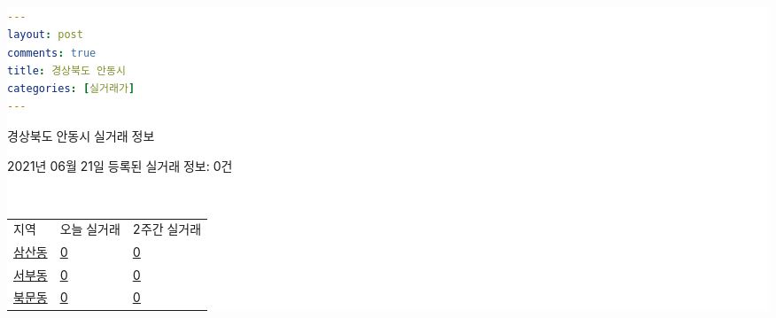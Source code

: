 ```yaml
---
layout: post
comments: true
title: 경상북도 안동시
categories: [실거래가]
---
```


경상북도 안동시 실거래 정보

2021년 06월 21일 등록된 실거래 정보: 0건

<script type="text/javascript">
  google.charts.load('current', {'packages':['corechart']});
  google.charts.setOnLoadCallback(drawChart);

  function drawChart() {
    var data = google.visualization.arrayToDataTable([['거래일', '매매', '전월세', '전매'], ['2021-02', 0, 2, 0], ['2021-03', 2, 9, 5], ['2021-04', 109, 28, 24], ['2021-05', 182, 42, 26], ['2021-06', 78, 103, 35]]);

    var options = {
      title: '최근 유형별 거래량 추이',
      legend: { position: 'bottom' }
    };

    var chart = new google.visualization.LineChart(document.getElementById('columnchart_material'));
    chart.draw(data, (options));
  }
</script>

<div id="columnchart_material" style="width: 450px; margin-left: -35px"></div>
<br>
<table class="sortable">
  <tr>
    <td>지역</td>
    <td>오늘 실거래</td>
    <td>2주간 실거래</td>
  </tr>

  
  <tr class="item">
    <td><a href="4717010100.html">삼산동</a></td>
    <td><a href="4717010100.html">0</a></td>
    <td><a href="4717010100.html">0</a></td>
  </tr>
    

  <tr class="item">
    <td><a href="4717010200.html">서부동</a></td>
    <td><a href="4717010200.html">0</a></td>
    <td><a href="4717010200.html">0</a></td>
  </tr>
    

  <tr class="item">
    <td><a href="4717010300.html">북문동</a></td>
    <td><a href="4717010300.html">0</a></td>
    <td><a href="4717010300.html">0</a></td>
  </tr>
    